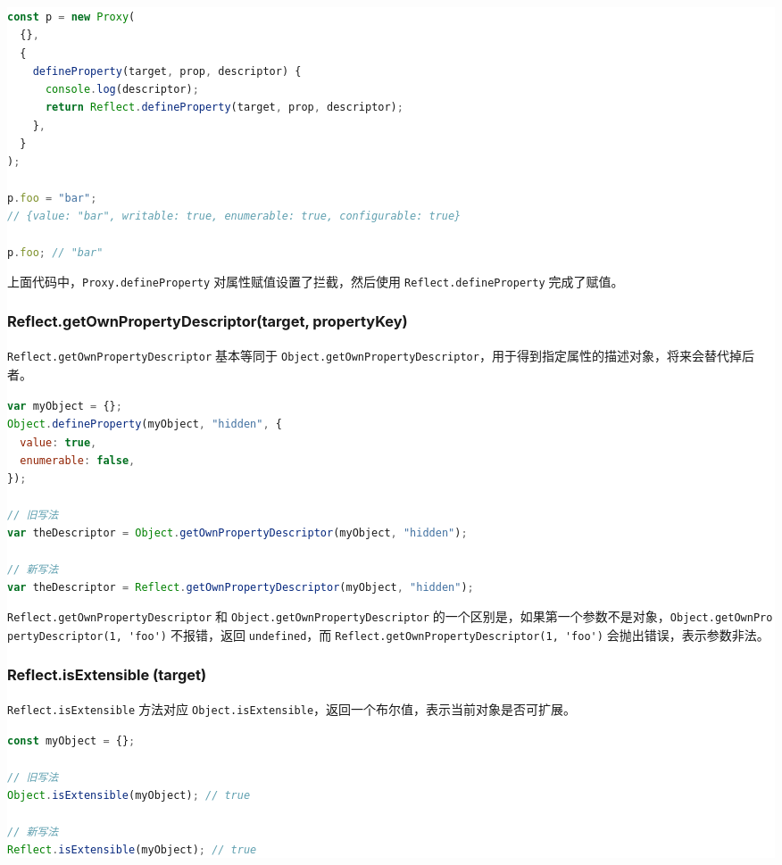 ```js
const p = new Proxy(
  {},
  {
    defineProperty(target, prop, descriptor) {
      console.log(descriptor);
      return Reflect.defineProperty(target, prop, descriptor);
    },
  }
);

p.foo = "bar";
// {value: "bar", writable: true, enumerable: true, configurable: true}

p.foo; // "bar"
```

上面代码中，`Proxy.defineProperty` 对属性赋值设置了拦截，然后使用 `Reflect.defineProperty` 完成了赋值。

### Reflect.getOwnPropertyDescriptor(target, propertyKey)

`Reflect.getOwnPropertyDescriptor` 基本等同于 `Object.getOwnPropertyDescriptor`，用于得到指定属性的描述对象，将来会替代掉后者。

```js
var myObject = {};
Object.defineProperty(myObject, "hidden", {
  value: true,
  enumerable: false,
});

// 旧写法
var theDescriptor = Object.getOwnPropertyDescriptor(myObject, "hidden");

// 新写法
var theDescriptor = Reflect.getOwnPropertyDescriptor(myObject, "hidden");
```

`Reflect.getOwnPropertyDescriptor` 和 `Object.getOwnPropertyDescriptor` 的一个区别是，如果第一个参数不是对象，`Object.getOwnPropertyDescriptor(1, 'foo')` 不报错，返回 `undefined`，而 `Reflect.getOwnPropertyDescriptor(1, 'foo')` 会抛出错误，表示参数非法。

### Reflect.isExtensible (target)

`Reflect.isExtensible` 方法对应 `Object.isExtensible`，返回一个布尔值，表示当前对象是否可扩展。

```js
const myObject = {};

// 旧写法
Object.isExtensible(myObject); // true

// 新写法
Reflect.isExtensible(myObject); // true
```
